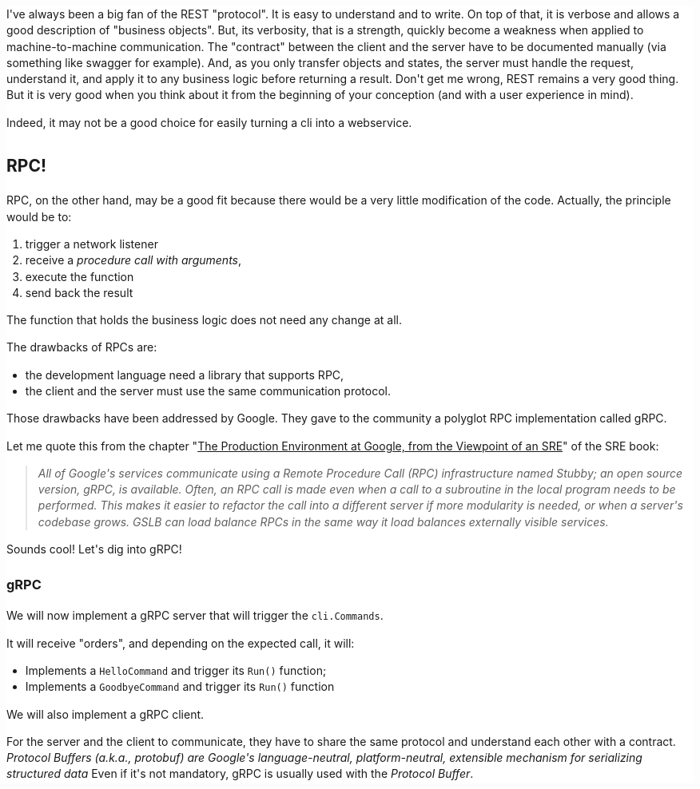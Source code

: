 I've always been a big fan of the REST "protocol". It is easy to understand and to write. On top of that, it is verbose and allows a good description of "business objects".
But, its verbosity, that is a strength, quickly become a weakness when applied to machine-to-machine communication.
The "contract" between the client and the server have to be documented manually (via something like swagger for example). And, as you only transfer objects and states, the server must handle the request, understand it, and apply it to any business logic before returning a result.
Don't get me wrong, REST remains a very good thing. But it is very good when you think about it from the beginning of your conception (and with a user experience in mind).

Indeed, it may not be a good choice for easily turning a cli into a webservice.

## RPC!

RPC, on the other hand, may be a good fit because there would be a very little modification of the code.
Actually, the principle would be to:

1. trigger a network listener
2. receive a _procedure call with arguments_,
3. execute the function
4. send back the result

The function that holds the business logic does not need any change at all.

The drawbacks of RPCs are:

* the development language need a library that supports RPC,
* the client and the server must use the same communication protocol.

Those drawbacks have been addressed by Google. They gave to the community a polyglot RPC implementation called gRPC. 

Let me quote this from the chapter "[The Production Environment at Google, from the Viewpoint of an SRE](https://landing.google.com/sre/book/chapters/production-environment.html#our-software-infrastructure-XQs4iw)" of the SRE book:

> _All of Google's services communicate using a Remote Procedure Call (RPC) infrastructure named Stubby; an open source version, gRPC, is available. Often, an RPC call is made even when a call to a subroutine in the local program needs to be performed. This makes it easier to refactor the call into a different server if more modularity is needed, or when a server's codebase grows. GSLB can load balance RPCs in the same way it load balances externally visible services._

Sounds cool! Let's dig into gRPC!

### gRPC

We will now implement a gRPC server that will trigger the `cli.Commands`.

It will receive "orders", and depending on the expected call, it will: 

* Implements a `HelloCommand` and trigger its `Run()` function;
* Implements a `GoodbyeCommand` and trigger its `Run()` function

We will also implement a gRPC client.

For the server and the client to communicate, they have to share the same protocol and understand each other with a contract.
_Protocol Buffers (a.k.a., protobuf) are Google's language-neutral, platform-neutral, extensible mechanism for serializing structured data_ 
Even if it's not mandatory, gRPC is usually used with the _Protocol Buffer_. 
